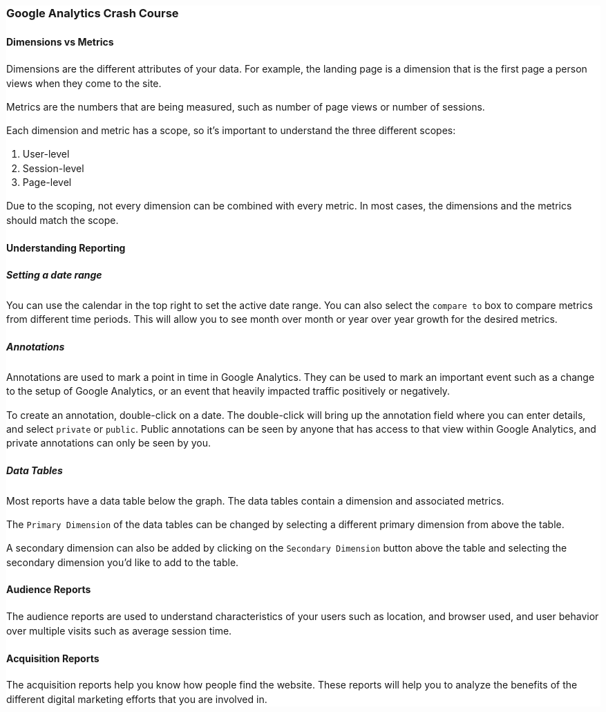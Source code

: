 ### Google Analytics Crash Course

#### Dimensions vs Metrics

Dimensions are the different attributes of your data. For example, the landing page is a dimension that is the first page a person views when they come to the site.

Metrics are the numbers that are being measured, such as number of page views or number of sessions.

Each dimension and metric has a scope, so it’s important to understand the three different scopes:

1. User-level
1. Session-level
1. Page-level

Due to the scoping, not every dimension can be combined with every metric. In most cases, the dimensions and the metrics should match the scope.

#### Understanding Reporting

##### Setting a date range

You can use the calendar in the top right to set the active date range. You can also select the `compare to` box to compare metrics from different time periods. This will allow you to see month over month or year over year growth for the desired metrics.

##### Annotations

Annotations are used to mark a point in time in Google Analytics. They can be used to mark an important event such as a change to the setup of Google Analytics, or an event that heavily impacted traffic positively or negatively.

To create an annotation, double-click on a date. The double-click will bring up the annotation field where you can enter details, and select `private` or `public`. Public annotations can be seen by anyone that has access to that view within Google Analytics, and private annotations can only be seen by you.

##### Data Tables

Most reports have a data table below the graph. The data tables contain a dimension and associated metrics.

The `Primary Dimension` of the data tables can be changed by selecting a different primary dimension from above the table.

A secondary dimension can also be added by clicking on the `Secondary Dimension` button above the table and selecting the secondary dimension you’d like to add to the table.

#### Audience Reports

The audience reports are used to understand characteristics of your users such as location, and browser used, and user behavior over multiple visits such as average session time.

#### Acquisition Reports

The acquisition reports help you know how people find the website. These reports will help you to analyze the benefits of the different digital marketing efforts that you are involved in.
